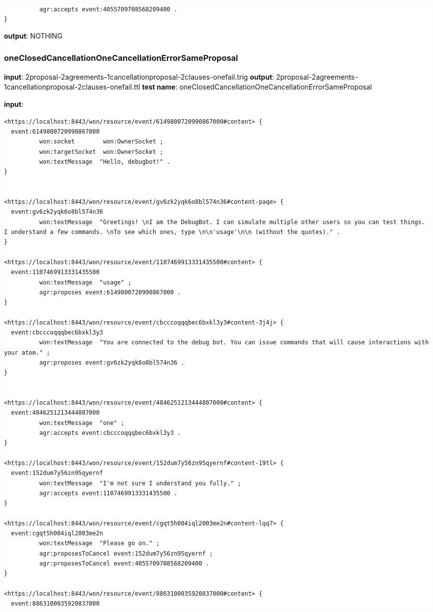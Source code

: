   ```
            agr:accepts event:4055709708568209400 .
}
  ```
  
  **output**: NOTHING
 
### oneClosedCancellationOneCancellationErrorSameProposal
 **input**: 2proposal-2agreements-1cancellationproposal-2clauses-onefail.trig
 **output**: 2proposal-2agreements-1cancellationproposal-2clauses-onefail.ttl
 **test name**: oneClosedCancellationOneCancellationErrorSameProposal
 
  **input**:
 
 ```
 <https://localhost:8443/won/resource/event/6149800720990867000#content> {
   event:6149800720990867000
           won:socket        won:OwnerSocket ;
           won:targetSocket  won:OwnerSocket ;
           won:textMessage  "Hello, debugbot!" .
}


<https://localhost:8443/won/resource/event/gv6zk2yqk6o8bl574n36#content-paqe> {
   event:gv6zk2yqk6o8bl574n36
           won:textMessage  "Greetings! \nI am the DebugBot. I can simulate multiple other users so you can test things. I understand a few commands. \nTo see which ones, type \n\n'usage'\n\n (without the quotes)." .
}

<https://localhost:8443/won/resource/event/1107469913331435500#content> {
   event:1107469913331435500
           won:textMessage  "usage" ;
           agr:proposes event:6149800720990867000 .
}

<https://localhost:8443/won/resource/event/cbcccoqqqbec6bxkl3y3#content-3j4j> {
   event:cbcccoqqqbec6bxkl3y3
           won:textMessage  "You are connected to the debug bot. You can issue commands that will cause interactions with your atom." ;
           agr:proposes event:gv6zk2yqk6o8bl574n36 .
}


<https://localhost:8443/won/resource/event/4846251213444807000#content> {
   event:4846251213444807000
           won:textMessage  "one" ;
           agr:accepts event:cbcccoqqqbec6bxkl3y3 .
}

<https://localhost:8443/won/resource/event/152dum7y56zn95qyernf#content-19tl> {
   event:152dum7y56zn95qyernf
           won:textMessage  "I'm not sure I understand you fully." ;
           agr:accepts event:1107469913331435500 .
}

<https://localhost:8443/won/resource/event/cgqt5h004iql2003me2n#content-lqq7> {
   event:cgqt5h004iql2003me2n
           won:textMessage  "Please go on." ;
           agr:proposesToCancel event:152dum7y56zn95qyernf ;
           agr:proposesToCancel event:4055709708568209400 .
}

<https://localhost:8443/won/resource/event/8863100035920837000#content> {
   event:8863100035920837000
 ```